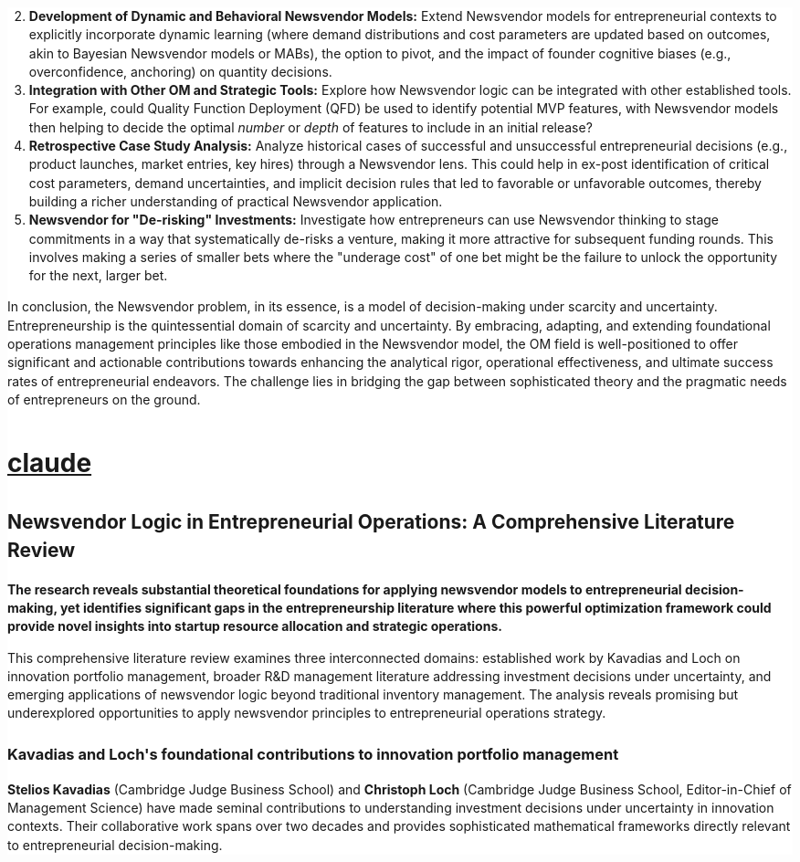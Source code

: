 2. **Development of Dynamic and Behavioral Newsvendor Models:** Extend Newsvendor models for entrepreneurial contexts to explicitly incorporate dynamic learning (where demand distributions and cost parameters are updated based on outcomes, akin to Bayesian Newsvendor models or MABs), the option to pivot, and the impact of founder cognitive biases (e.g., overconfidence, anchoring) on quantity decisions.
3. **Integration with Other OM and Strategic Tools:** Explore how Newsvendor logic can be integrated with other established tools. For example, could Quality Function Deployment (QFD) be used to identify potential MVP features, with Newsvendor models then helping to decide the optimal _number_ or _depth_ of features to include in an initial release?
4. **Retrospective Case Study Analysis:** Analyze historical cases of successful and unsuccessful entrepreneurial decisions (e.g., product launches, market entries, key hires) through a Newsvendor lens. This could help in ex-post identification of critical cost parameters, demand uncertainties, and implicit decision rules that led to favorable or unfavorable outcomes, thereby building a richer understanding of practical Newsvendor application.
5. **Newsvendor for "De-risking" Investments:** Investigate how entrepreneurs can use Newsvendor thinking to stage commitments in a way that systematically de-risks a venture, making it more attractive for subsequent funding rounds. This involves making a series of smaller bets where the "underage cost" of one bet might be the failure to unlock the opportunity for the next, larger bet.

In conclusion, the Newsvendor problem, in its essence, is a model of decision-making under scarcity and uncertainty. Entrepreneurship is the quintessential domain of scarcity and uncertainty. By embracing, adapting, and extending foundational operations management principles like those embodied in the Newsvendor model, the OM field is well-positioned to offer significant and actionable contributions towards enhancing the analytical rigor, operational effectiveness, and ultimate success rates of entrepreneurial endeavors. The challenge lies in bridging the gap between sophisticated theory and the pragmatic needs of entrepreneurs on the ground.


# [claude](https://claude.ai/chat/5e5b135e-edbc-4586-aeca-062808836432)

## Newsvendor Logic in Entrepreneurial Operations: A Comprehensive Literature Review

**The research reveals substantial theoretical foundations for applying newsvendor models to entrepreneurial decision-making, yet identifies significant gaps in the entrepreneurship literature where this powerful optimization framework could provide novel insights into startup resource allocation and strategic operations.**

This comprehensive literature review examines three interconnected domains: established work by Kavadias and Loch on innovation portfolio management, broader R&D management literature addressing investment decisions under uncertainty, and emerging applications of newsvendor logic beyond traditional inventory management. The analysis reveals promising but underexplored opportunities to apply newsvendor principles to entrepreneurial operations strategy.

### Kavadias and Loch's foundational contributions to innovation portfolio management

**Stelios Kavadias** (Cambridge Judge Business School) and **Christoph Loch** (Cambridge Judge Business School, Editor-in-Chief of Management Science) have made seminal contributions to understanding investment decisions under uncertainty in innovation contexts. Their collaborative work spans over two decades and provides sophisticated mathematical frameworks directly relevant to entrepreneurial decision-making.
